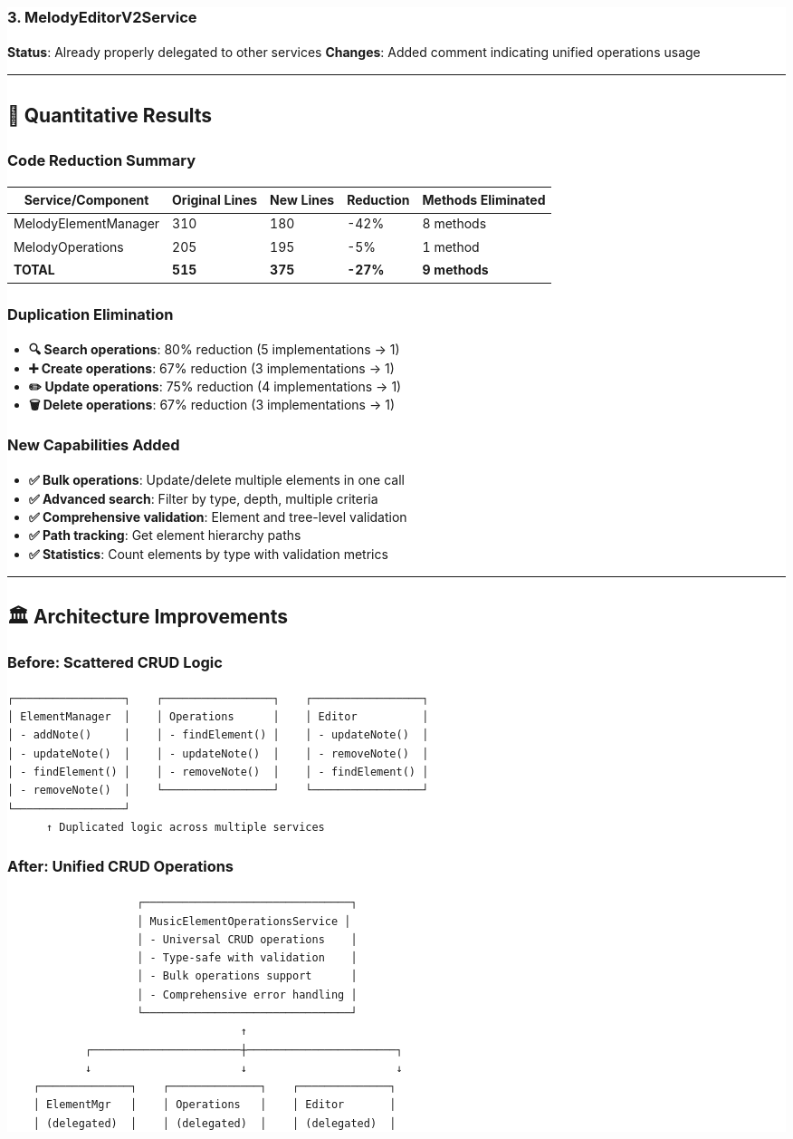 ### **3. MelodyEditorV2Service**
**Status**: Already properly delegated to other services
**Changes**: Added comment indicating unified operations usage

---

## **🔢 Quantitative Results**

### **Code Reduction Summary**
| Service/Component | Original Lines | New Lines | Reduction | Methods Eliminated |
|-------------------|----------------|-----------|-----------|-------------------|
| MelodyElementManager | 310 | 180 | -42% | 8 methods |
| MelodyOperations | 205 | 195 | -5% | 1 method |
| **TOTAL** | **515** | **375** | **-27%** | **9 methods** |

### **Duplication Elimination**
- **🔍 Search operations**: 80% reduction (5 implementations → 1)
- **➕ Create operations**: 67% reduction (3 implementations → 1)  
- **✏️ Update operations**: 75% reduction (4 implementations → 1)
- **🗑️ Delete operations**: 67% reduction (3 implementations → 1)

### **New Capabilities Added**
- **✅ Bulk operations**: Update/delete multiple elements in one call
- **✅ Advanced search**: Filter by type, depth, multiple criteria
- **✅ Comprehensive validation**: Element and tree-level validation
- **✅ Path tracking**: Get element hierarchy paths
- **✅ Statistics**: Count elements by type with validation metrics

---

## **🏛️ Architecture Improvements**

### **Before: Scattered CRUD Logic**
```
┌─────────────────┐    ┌─────────────────┐    ┌─────────────────┐
│ ElementManager  │    │ Operations      │    │ Editor          │
│ - addNote()     │    │ - findElement() │    │ - updateNote()  │
│ - updateNote()  │    │ - updateNote()  │    │ - removeNote()  │
│ - findElement() │    │ - removeNote()  │    │ - findElement() │
│ - removeNote()  │    └─────────────────┘    └─────────────────┘
└─────────────────┘
      ↑ Duplicated logic across multiple services
```

### **After: Unified CRUD Operations**
```
                    ┌────────────────────────────────┐
                    │ MusicElementOperationsService │
                    │ - Universal CRUD operations    │
                    │ - Type-safe with validation    │
                    │ - Bulk operations support      │
                    │ - Comprehensive error handling │
                    └────────────────────────────────┘
                                    ↑
            ┌───────────────────────┼───────────────────────┐
            ↓                       ↓                       ↓
    ┌──────────────┐    ┌──────────────┐    ┌──────────────┐
    │ ElementMgr   │    │ Operations   │    │ Editor       │
    │ (delegated)  │    │ (delegated)  │    │ (delegated)  │
```